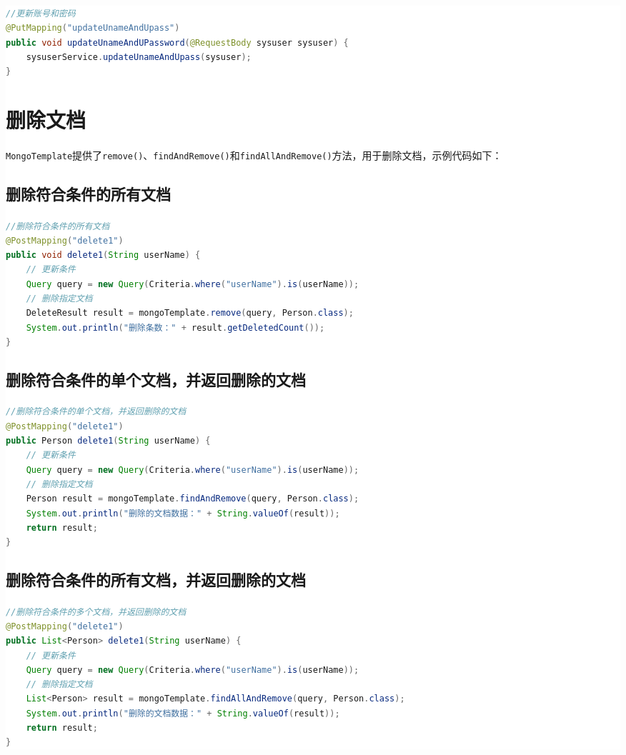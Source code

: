 ```java
//更新账号和密码
@PutMapping("updateUnameAndUpass")
public void updateUnameAndUPassword(@RequestBody sysuser sysuser) {
    sysuserService.updateUnameAndUpass(sysuser);
}
```



# 删除文档

`MongoTemplate`提供了`remove()`、`findAndRemove()`和`findAllAndRemove()`方法，用于删除文档，示例代码如下：

## 删除符合条件的所有文档

```java
//删除符合条件的所有文档
@PostMapping("delete1")
public void delete1(String userName) {
    // 更新条件
    Query query = new Query(Criteria.where("userName").is(userName));
    // 删除指定文档
    DeleteResult result = mongoTemplate.remove(query, Person.class);
    System.out.println("删除条数：" + result.getDeletedCount());
}
```

## 删除符合条件的单个文档，并返回删除的文档

```java
//删除符合条件的单个文档，并返回删除的文档
@PostMapping("delete1")
public Person delete1(String userName) {
    // 更新条件
    Query query = new Query(Criteria.where("userName").is(userName));
    // 删除指定文档
    Person result = mongoTemplate.findAndRemove(query, Person.class);
    System.out.println("删除的文档数据：" + String.valueOf(result));
    return result;
}
```

## 删除符合条件的所有文档，并返回删除的文档

```java
//删除符合条件的多个文档，并返回删除的文档
@PostMapping("delete1")
public List<Person> delete1(String userName) {
    // 更新条件
    Query query = new Query(Criteria.where("userName").is(userName));
    // 删除指定文档
    List<Person> result = mongoTemplate.findAllAndRemove(query, Person.class);
    System.out.println("删除的文档数据：" + String.valueOf(result));
    return result;
}
```
